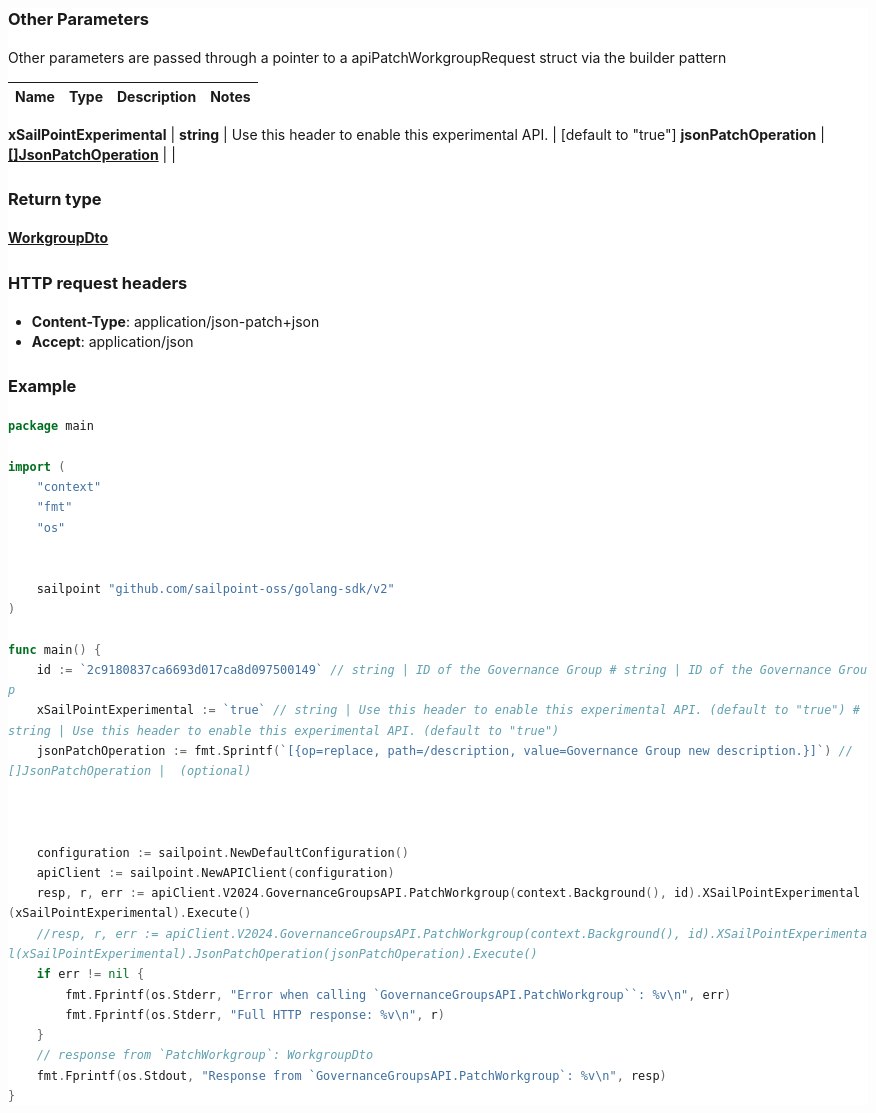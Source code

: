 ### Other Parameters

Other parameters are passed through a pointer to a apiPatchWorkgroupRequest struct via the builder pattern


Name | Type | Description  | Notes
------------- | ------------- | ------------- | -------------

 **xSailPointExperimental** | **string** | Use this header to enable this experimental API. | [default to &quot;true&quot;]
 **jsonPatchOperation** | [**[]JsonPatchOperation**](../models/json-patch-operation) |  | 

### Return type

[**WorkgroupDto**](../models/workgroup-dto)

### HTTP request headers

- **Content-Type**: application/json-patch+json
- **Accept**: application/json

### Example

```go
package main

import (
	"context"
	"fmt"
	"os"
   
    
	sailpoint "github.com/sailpoint-oss/golang-sdk/v2"
)

func main() {
    id := `2c9180837ca6693d017ca8d097500149` // string | ID of the Governance Group # string | ID of the Governance Group
    xSailPointExperimental := `true` // string | Use this header to enable this experimental API. (default to "true") # string | Use this header to enable this experimental API. (default to "true")
    jsonPatchOperation := fmt.Sprintf(`[{op=replace, path=/description, value=Governance Group new description.}]`) // []JsonPatchOperation |  (optional)

  

	configuration := sailpoint.NewDefaultConfiguration()
	apiClient := sailpoint.NewAPIClient(configuration)
    resp, r, err := apiClient.V2024.GovernanceGroupsAPI.PatchWorkgroup(context.Background(), id).XSailPointExperimental(xSailPointExperimental).Execute()
	//resp, r, err := apiClient.V2024.GovernanceGroupsAPI.PatchWorkgroup(context.Background(), id).XSailPointExperimental(xSailPointExperimental).JsonPatchOperation(jsonPatchOperation).Execute()
	if err != nil {
		fmt.Fprintf(os.Stderr, "Error when calling `GovernanceGroupsAPI.PatchWorkgroup``: %v\n", err)
		fmt.Fprintf(os.Stderr, "Full HTTP response: %v\n", r)
	}
	// response from `PatchWorkgroup`: WorkgroupDto
	fmt.Fprintf(os.Stdout, "Response from `GovernanceGroupsAPI.PatchWorkgroup`: %v\n", resp)
}
```
